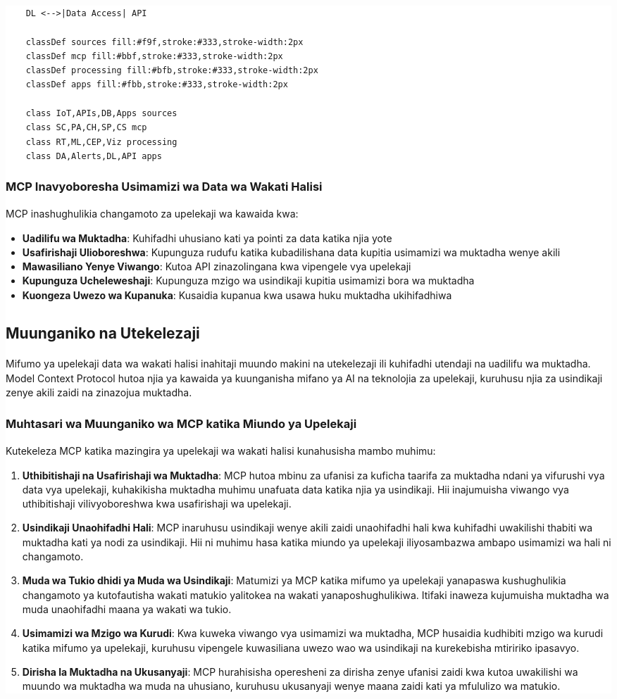 ```mermaid
    DL <-->|Data Access| API
    
    classDef sources fill:#f9f,stroke:#333,stroke-width:2px
    classDef mcp fill:#bbf,stroke:#333,stroke-width:2px
    classDef processing fill:#bfb,stroke:#333,stroke-width:2px
    classDef apps fill:#fbb,stroke:#333,stroke-width:2px
    
    class IoT,APIs,DB,Apps sources
    class SC,PA,CH,SP,CS mcp
    class RT,ML,CEP,Viz processing
    class DA,Alerts,DL,API apps
```

### MCP Inavyoboresha Usimamizi wa Data wa Wakati Halisi

MCP inashughulikia changamoto za upelekaji wa kawaida kwa:

- **Uadilifu wa Muktadha**: Kuhifadhi uhusiano kati ya pointi za data katika njia yote
- **Usafirishaji Ulioboreshwa**: Kupunguza rudufu katika kubadilishana data kupitia usimamizi wa muktadha wenye akili
- **Mawasiliano Yenye Viwango**: Kutoa API zinazolingana kwa vipengele vya upelekaji
- **Kupunguza Ucheleweshaji**: Kupunguza mzigo wa usindikaji kupitia usimamizi bora wa muktadha
- **Kuongeza Uwezo wa Kupanuka**: Kusaidia kupanua kwa usawa huku muktadha ukihifadhiwa

## Muunganiko na Utekelezaji

Mifumo ya upelekaji data wa wakati halisi inahitaji muundo makini na utekelezaji ili kuhifadhi utendaji na uadilifu wa muktadha. Model Context Protocol hutoa njia ya kawaida ya kuunganisha mifano ya AI na teknolojia za upelekaji, kuruhusu njia za usindikaji zenye akili zaidi na zinazojua muktadha.

### Muhtasari wa Muunganiko wa MCP katika Miundo ya Upelekaji

Kutekeleza MCP katika mazingira ya upelekaji wa wakati halisi kunahusisha mambo muhimu:

1. **Uthibitishaji na Usafirishaji wa Muktadha**: MCP hutoa mbinu za ufanisi za kuficha taarifa za muktadha ndani ya vifurushi vya data vya upelekaji, kuhakikisha muktadha muhimu unafuata data katika njia ya usindikaji. Hii inajumuisha viwango vya uthibitishaji vilivyoboreshwa kwa usafirishaji wa upelekaji.

2. **Usindikaji Unaohifadhi Hali**: MCP inaruhusu usindikaji wenye akili zaidi unaohifadhi hali kwa kuhifadhi uwakilishi thabiti wa muktadha kati ya nodi za usindikaji. Hii ni muhimu hasa katika miundo ya upelekaji iliyosambazwa ambapo usimamizi wa hali ni changamoto.

3. **Muda wa Tukio dhidi ya Muda wa Usindikaji**: Matumizi ya MCP katika mifumo ya upelekaji yanapaswa kushughulikia changamoto ya kutofautisha wakati matukio yalitokea na wakati yanaposhughulikiwa. Itifaki inaweza kujumuisha muktadha wa muda unaohifadhi maana ya wakati wa tukio.

4. **Usimamizi wa Mzigo wa Kurudi**: Kwa kuweka viwango vya usimamizi wa muktadha, MCP husaidia kudhibiti mzigo wa kurudi katika mifumo ya upelekaji, kuruhusu vipengele kuwasiliana uwezo wao wa usindikaji na kurekebisha mtiririko ipasavyo.

5. **Dirisha la Muktadha na Ukusanyaji**: MCP hurahisisha operesheni za dirisha zenye ufanisi zaidi kwa kutoa uwakilishi wa muundo wa muktadha wa muda na uhusiano, kuruhusu ukusanyaji wenye maana zaidi kati ya mfululizo wa matukio.
